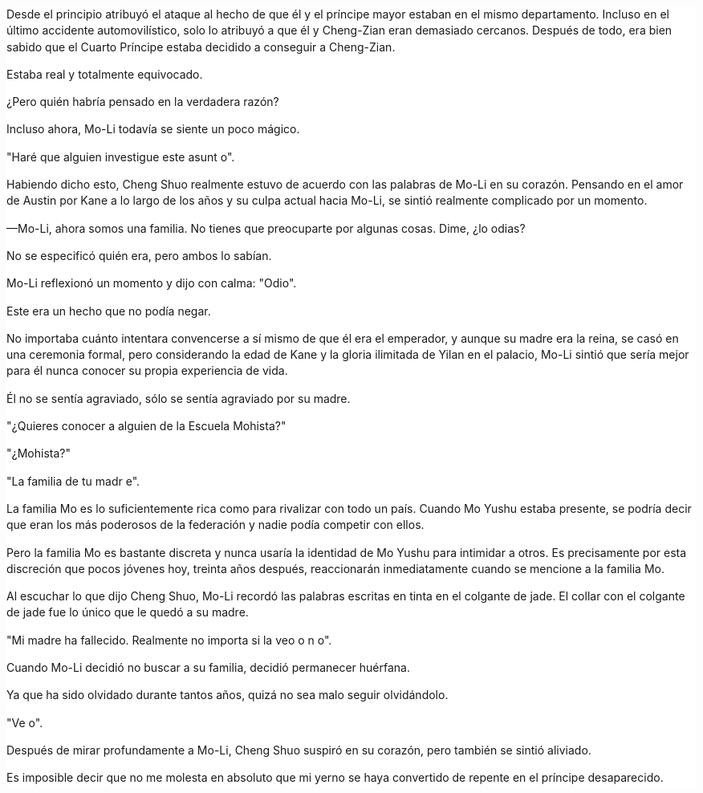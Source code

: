 Desde el principio atribuyó el ataque al hecho de que él y el príncipe mayor estaban en el mismo departamento. Incluso en el último accidente automovilístico, solo lo atribuyó a que él y Cheng-Zian eran demasiado cercanos. Después de todo, era bien sabido que el Cuarto Príncipe estaba decidido a conseguir a Cheng-Zian.

Estaba real y totalmente equivocado.

¿Pero quién habría pensado en la verdadera razón?

Incluso ahora, Mo-Li todavía se siente un poco mágico.

"Haré que alguien investigue este asunt o".

Habiendo dicho esto, Cheng Shuo realmente estuvo de acuerdo con las palabras de Mo-Li en su corazón. Pensando en el amor de Austin por Kane a lo largo de los años y su culpa actual hacia Mo-Li, se sintió realmente complicado por un momento.

—Mo-Li, ahora somos una familia. No tienes que preocuparte por algunas cosas. Dime, ¿lo odias?

No se especificó quién era, pero ambos lo sabían.

Mo-Li reflexionó un momento y dijo con calma: "Odio".

Este era un hecho que no podía negar.

No importaba cuánto intentara convencerse a sí mismo de que él era el emperador, y aunque su madre era la reina, se casó en una ceremonia formal, pero considerando la edad de Kane y la gloria ilimitada de Yilan en el palacio, Mo-Li sintió que sería mejor para él nunca conocer su propia experiencia de vida.

Él no se sentía agraviado, sólo se sentía agraviado por su madre.

"¿Quieres conocer a alguien de la Escuela Mohista?"

"¿Mohista?"

"La familia de tu madr e".

La familia Mo es lo suficientemente rica como para rivalizar con todo un país. Cuando Mo Yushu estaba presente, se podría decir que eran los más poderosos de la federación y nadie podía competir con ellos.

Pero la familia Mo es bastante discreta y nunca usaría la identidad de Mo Yushu para intimidar a otros. Es precisamente por esta discreción que pocos jóvenes hoy, treinta años después, reaccionarán inmediatamente cuando se mencione a la familia Mo.

Al escuchar lo que dijo Cheng Shuo, Mo-Li recordó las palabras escritas en tinta en el colgante de jade. El collar con el colgante de jade fue lo único que le quedó a su madre.

"Mi madre ha fallecido. Realmente no importa si la veo o n o".

Cuando Mo-Li decidió no buscar a su familia, decidió permanecer huérfana.

Ya que ha sido olvidado durante tantos años, quizá no sea malo seguir olvidándolo.

"Ve o".

Después de mirar profundamente a Mo-Li, Cheng Shuo suspiró en su corazón, pero también se sintió aliviado.

Es imposible decir que no me molesta en absoluto que mi yerno se haya convertido de repente en el príncipe desaparecido.
